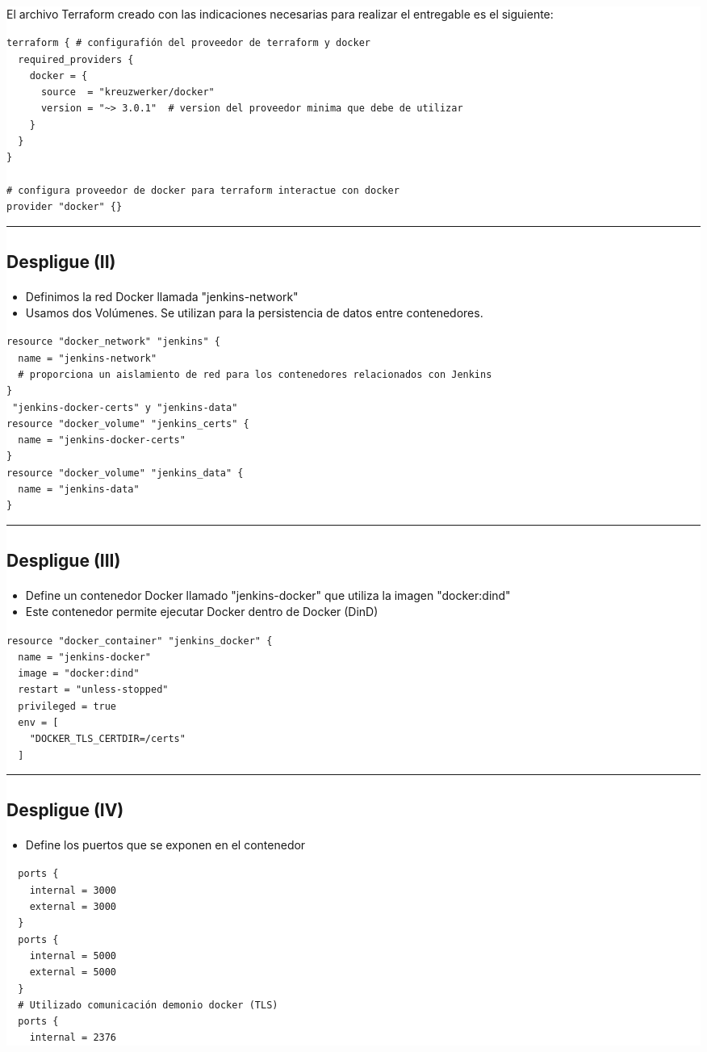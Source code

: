 El archivo Terraform creado con las indicaciones necesarias para realizar el entregable es el siguiente:
```
terraform { # configurafión del proveedor de terraform y docker
  required_providers {
    docker = {
      source  = "kreuzwerker/docker"
      version = "~> 3.0.1"  # version del proveedor minima que debe de utilizar
    }
  }
}

# configura proveedor de docker para terraform interactue con docker
provider "docker" {}  
```
---
##  **Despligue (II)**
* Definimos la red Docker llamada "jenkins-network"
* Usamos dos Volúmenes. Se utilizan para la persistencia de datos entre contenedores.
```
resource "docker_network" "jenkins" {
  name = "jenkins-network"
  # proporciona un aislamiento de red para los contenedores relacionados con Jenkins
}
 "jenkins-docker-certs" y "jenkins-data"
resource "docker_volume" "jenkins_certs" {
  name = "jenkins-docker-certs"
}
resource "docker_volume" "jenkins_data" {
  name = "jenkins-data"
}
```
---
##  **Despligue (III)**
* Define un contenedor Docker llamado "jenkins-docker" que utiliza la imagen "docker:dind"
* Este contenedor permite ejecutar Docker dentro de Docker (DinD)
```
resource "docker_container" "jenkins_docker" {
  name = "jenkins-docker"
  image = "docker:dind"
  restart = "unless-stopped"
  privileged = true
  env = [
    "DOCKER_TLS_CERTDIR=/certs"
  ]
```
---
##  **Despligue (IV)**
* Define los puertos que se exponen en el contenedor
```
  ports {
    internal = 3000
    external = 3000
  }
  ports {
    internal = 5000
    external = 5000
  }
  # Utilizado comunicación demonio docker (TLS)
  ports {
    internal = 2376
```